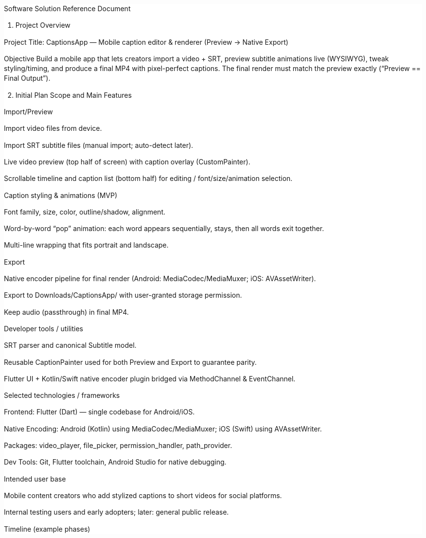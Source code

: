 Software Solution Reference Document
1. Project Overview

Project Title: CaptionsApp — Mobile caption editor & renderer (Preview → Native Export)

Objective
Build a mobile app that lets creators import a video + SRT, preview subtitle animations live (WYSIWYG), tweak styling/timing, and produce a final MP4 with pixel-perfect captions. The final render must match the preview exactly (“Preview == Final Output”).

2. Initial Plan
Scope and Main Features

Import/Preview

Import video files from device.

Import SRT subtitle files (manual import; auto-detect later).

Live video preview (top half of screen) with caption overlay (CustomPainter).

Scrollable timeline and caption list (bottom half) for editing / font/size/animation selection.

Caption styling & animations (MVP)

Font family, size, color, outline/shadow, alignment.

Word-by-word “pop” animation: each word appears sequentially, stays, then all words exit together.

Multi-line wrapping that fits portrait and landscape.

Export

Native encoder pipeline for final render (Android: MediaCodec/MediaMuxer; iOS: AVAssetWriter).

Export to Downloads/CaptionsApp/ with user-granted storage permission.

Keep audio (passthrough) in final MP4.

Developer tools / utilities

SRT parser and canonical Subtitle model.

Reusable CaptionPainter used for both Preview and Export to guarantee parity.

Flutter UI + Kotlin/Swift native encoder plugin bridged via MethodChannel & EventChannel.

Selected technologies / frameworks

Frontend: Flutter (Dart) — single codebase for Android/iOS.

Native Encoding: Android (Kotlin) using MediaCodec/MediaMuxer; iOS (Swift) using AVAssetWriter.

Packages: video_player, file_picker, permission_handler, path_provider.

Dev Tools: Git, Flutter toolchain, Android Studio for native debugging.

Intended user base

Mobile content creators who add stylized captions to short videos for social platforms.

Internal testing users and early adopters; later: general public release.

Timeline (example phases)
